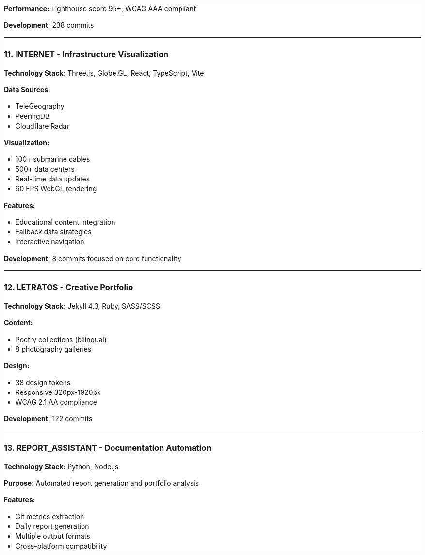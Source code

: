 **Performance:** Lighthouse score 95+, WCAG AAA compliant

**Development:** 238 commits

---

### 11. INTERNET - Infrastructure Visualization

**Technology Stack:** Three.js, Globe.GL, React, TypeScript, Vite

**Data Sources:**
- TeleGeography
- PeeringDB
- Cloudflare Radar

**Visualization:**
- 100+ submarine cables
- 500+ data centers
- Real-time data updates
- 60 FPS WebGL rendering

**Features:**
- Educational content integration
- Fallback data strategies
- Interactive navigation

**Development:** 8 commits focused on core functionality

---

### 12. LETRATOS - Creative Portfolio

**Technology Stack:** Jekyll 4.3, Ruby, SASS/SCSS

**Content:**
- Poetry collections (bilingual)
- 8 photography galleries

**Design:**
- 38 design tokens
- Responsive 320px-1920px
- WCAG 2.1 AA compliance

**Development:** 122 commits

---

### 13. REPORT_ASSISTANT - Documentation Automation

**Technology Stack:** Python, Node.js

**Purpose:** Automated report generation and portfolio analysis

**Features:**
- Git metrics extraction
- Daily report generation
- Multiple output formats
- Cross-platform compatibility
